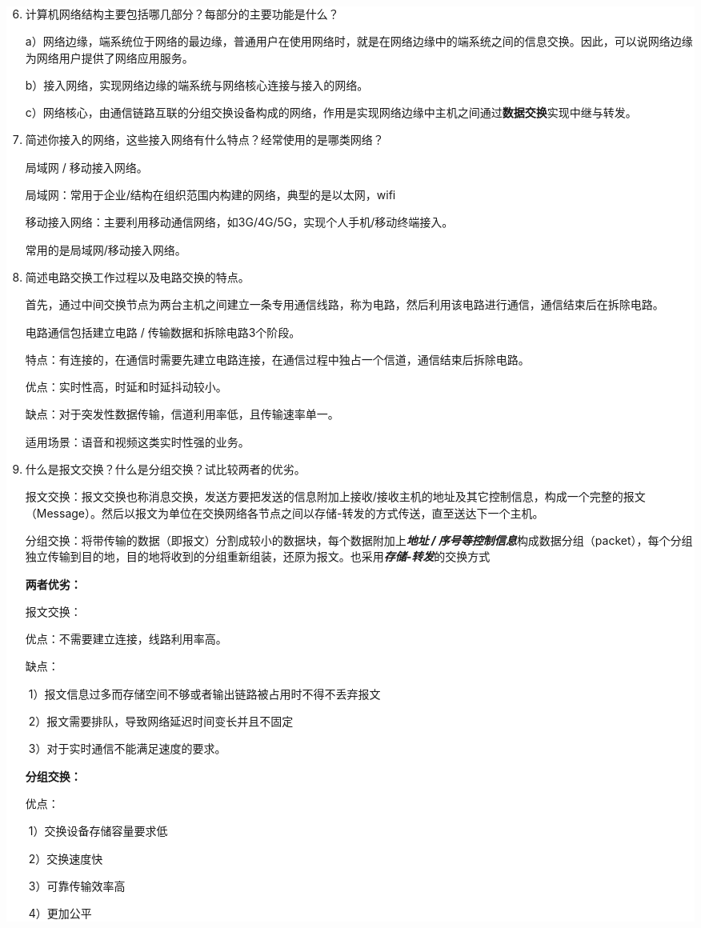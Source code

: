 6. 计算机网络结构主要包括哪几部分？每部分的主要功能是什么？

   a）网络边缘，端系统位于网络的最边缘，普通用户在使用网络时，就是在网络边缘中的端系统之间的信息交换。因此，可以说网络边缘为网络用户提供了网络应用服务。

   b）接入网络，实现网络边缘的端系统与网络核心连接与接入的网络。

   c）网络核心，由通信链路互联的分组交换设备构成的网络，作用是实现网络边缘中主机之间通过**数据交换**实现中继与转发。

7. 简述你接入的网络，这些接入网络有什么特点？经常使用的是哪类网络？

   局域网 / 移动接入网络。

   局域网：常用于企业/结构在组织范围内构建的网络，典型的是以太网，wifi

   移动接入网络：主要利用移动通信网络，如3G/4G/5G，实现个人手机/移动终端接入。

   常用的是局域网/移动接入网络。

8. 简述电路交换工作过程以及电路交换的特点。

   首先，通过中间交换节点为两台主机之间建立一条专用通信线路，称为电路，然后利用该电路进行通信，通信结束后在拆除电路。

   电路通信包括建立电路 / 传输数据和拆除电路3个阶段。

   特点：有连接的，在通信时需要先建立电路连接，在通信过程中独占一个信道，通信结束后拆除电路。

   优点：实时性高，时延和时延抖动较小。

   缺点：对于突发性数据传输，信道利用率低，且传输速率单一。

   适用场景：语音和视频这类实时性强的业务。

9. 什么是报文交换？什么是分组交换？试比较两者的优劣。

   报文交换：报文交换也称消息交换，发送方要把发送的信息附加上接收/接收主机的地址及其它控制信息，构成一个完整的报文（Message）。然后以报文为单位在交换网络各节点之间以存储-转发的方式传送，直至送达下一个主机。

   分组交换：将带传输的数据（即报文）分割成较小的数据块，每个数据附加上***地址 / 序号等控制信息***构成数据分组（packet），每个分组独立传输到目的地，目的地将收到的分组重新组装，还原为报文。也采用***存储-转发***的交换方式

   **两者优劣：**

   报文交换：

   优点：不需要建立连接，线路利用率高。

   缺点：

   ​	1）报文信息过多而存储空间不够或者输出链路被占用时不得不丢弃报文  

   ​	2）报文需要排队，导致网络延迟时间变长并且不固定 

   ​	3）对于实时通信不能满足速度的要求。

   **分组交换：**

   优点：

   ​	1）交换设备存储容量要求低 

   ​	2）交换速度快 

   ​	3）可靠传输效率高 

   ​	4）更加公平
